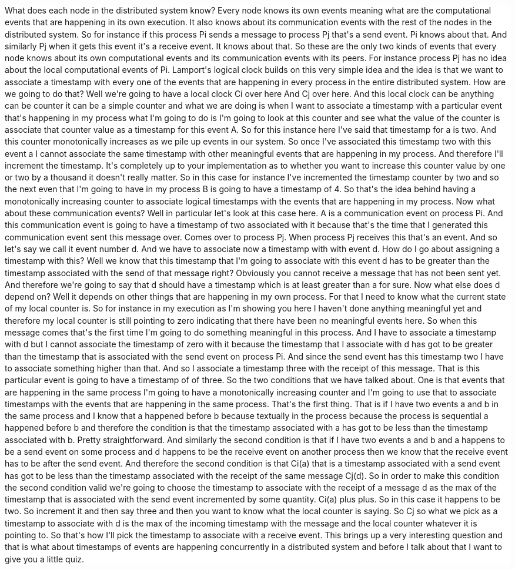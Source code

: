 What does each node in the distributed system know? Every node knows its own events meaning what are the computational events that are happening in its own execution. It also knows about its communication events with the rest of the nodes in the distributed system. So for instance if this process Pi sends a message to process Pj that's a send event. Pi knows about that. And similarly Pj when it gets this event it's a receive event. It knows about that. So these are the only two kinds of events that every node knows about its own computational events and its communication events with its peers. For instance process Pj has no idea about the local computational events of Pi. Lamport's logical clock builds on this very simple idea and the idea is that we want to associate a timestamp with every one of the events that are happening in every process in the entire distributed system. How are we going to do that? Well we're going to have a local clock Ci over here And Cj over here. And this local clock can be anything can be counter it can be a simple counter and what we are doing is when I want to associate a timestamp with a particular event that's happening in my process what I'm going to do is I'm going to look at this counter and see what the value of the counter is associate that counter value as a timestamp for this event A. So for this instance here I've said that timestamp for a is two. And this counter monotonically increases as we pile up events in our system. So once I've associated this timestamp two with this event a I cannot associate the same timestamp with other meaningful events that are happening in my process. And therefore I'll increment the timestamp. It's completely up to your implementation as to whether you want to increase this counter value by one or two by a thousand it doesn't really matter. So in this case for instance I've incremented the timestamp counter by two and so the next even that I'm going to have in my process B is going to have a timestamp of 4. So that's the idea behind having a monotonically increasing counter to associate logical timestamps with the events that are happening in my process. Now what about these communication events? Well in particular let's look at this case here. A is a communication event on process Pi. And this communication event is going to have a timestamp of two associated with it because that's the time that I generated this communication event sent this message over. Comes over to process Pj. When process Pj receives this that's an event. And so let's say we call it event number d. And we have to associate now a timestamp with with event d. How do I go about assigning a timestamp with this? Well we know that this timestamp that I'm going to associate with this event d has to be greater than the timestamp associated with the send of that message right? Obviously you cannot receive a message that has not been sent yet. And therefore we're going to say that d should have a timestamp which is at least greater than a for sure. Now what else does d depend on? Well it depends on other things that are happening in my own process. For that I need to know what the current state of my local counter is. So for instance in my execution as I'm showing you here I haven't done anything meaningful yet and therefore my local counter is still pointing to zero indicating that there have been no meaningful events here. So when this message comes that's the first time I'm going to do something meaningful in this process. And I have to associate a timestamp with d but I cannot associate the timestamp of zero with it because the timestamp that I associate with d has got to be greater than the timestamp that is associated with the send event on process Pi. And since the send event has this timestamp two I have to associate something higher than that. And so I associate a timestamp three with the receipt of this message. That is this particular event is going to have a timestamp of of three. So the two conditions that we have talked about. One is that events that are happening in the same process I'm going to have a monotonically increasing counter and I'm going to use that to associate timestamps with the events that are happening in the same process. That's the first thing. That is if I have two events a and b in the same process and I know that a happened before b because textually in the process because the process is sequential a happened before b and therefore the condition is that the timestamp associated with a has got to be less than the timestamp associated with b. Pretty straightforward. And similarly the second condition is that if I have two events a and b and a happens to be a send event on some process and d happens to be the receive event on another process then we know that the receive event has to be after the send event. And therefore the second condition is that Ci(a) that is a timestamp associated with a send event has got to be less than the timestamp associated with the receipt of the same message Cj(d). So in order to make this condition the second condition valid we're going to choose the timestamp to associate with the receipt of a message d as the max of the timestamp that is associated with the send event incremented by some quantity. Ci(a) plus plus. So in this case it happens to be two. So increment it and then say three and then you want to know what the local counter is saying. So Cj so what we pick as a timestamp to associate with d is the max of the incoming timestamp with the message and the local counter whatever it is pointing to. So that's how I'll pick the timestamp to associate with a receive event. This brings up a very interesting question and that is what about timestamps of events are happening concurrently in a distributed system and before I talk about that I want to give you a little quiz.

